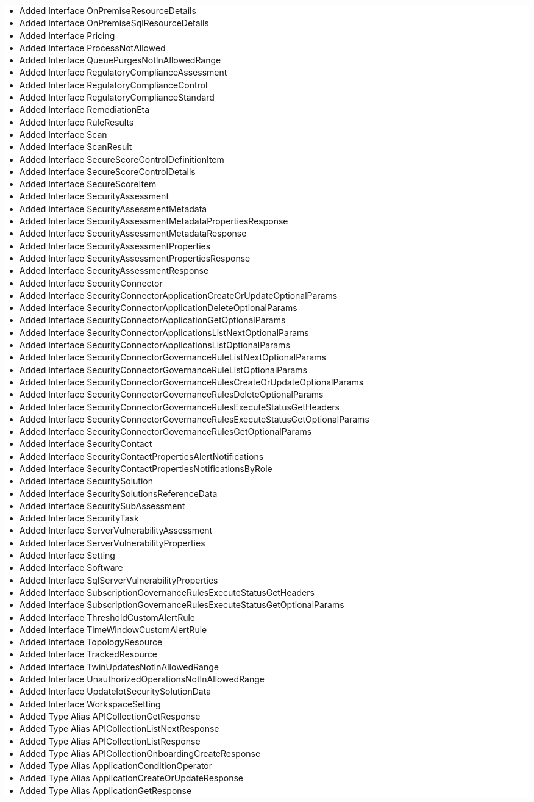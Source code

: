   - Added Interface OnPremiseResourceDetails
  - Added Interface OnPremiseSqlResourceDetails
  - Added Interface Pricing
  - Added Interface ProcessNotAllowed
  - Added Interface QueuePurgesNotInAllowedRange
  - Added Interface RegulatoryComplianceAssessment
  - Added Interface RegulatoryComplianceControl
  - Added Interface RegulatoryComplianceStandard
  - Added Interface RemediationEta
  - Added Interface RuleResults
  - Added Interface Scan
  - Added Interface ScanResult
  - Added Interface SecureScoreControlDefinitionItem
  - Added Interface SecureScoreControlDetails
  - Added Interface SecureScoreItem
  - Added Interface SecurityAssessment
  - Added Interface SecurityAssessmentMetadata
  - Added Interface SecurityAssessmentMetadataPropertiesResponse
  - Added Interface SecurityAssessmentMetadataResponse
  - Added Interface SecurityAssessmentProperties
  - Added Interface SecurityAssessmentPropertiesResponse
  - Added Interface SecurityAssessmentResponse
  - Added Interface SecurityConnector
  - Added Interface SecurityConnectorApplicationCreateOrUpdateOptionalParams
  - Added Interface SecurityConnectorApplicationDeleteOptionalParams
  - Added Interface SecurityConnectorApplicationGetOptionalParams
  - Added Interface SecurityConnectorApplicationsListNextOptionalParams
  - Added Interface SecurityConnectorApplicationsListOptionalParams
  - Added Interface SecurityConnectorGovernanceRuleListNextOptionalParams
  - Added Interface SecurityConnectorGovernanceRuleListOptionalParams
  - Added Interface SecurityConnectorGovernanceRulesCreateOrUpdateOptionalParams
  - Added Interface SecurityConnectorGovernanceRulesDeleteOptionalParams
  - Added Interface SecurityConnectorGovernanceRulesExecuteStatusGetHeaders
  - Added Interface SecurityConnectorGovernanceRulesExecuteStatusGetOptionalParams
  - Added Interface SecurityConnectorGovernanceRulesGetOptionalParams
  - Added Interface SecurityContact
  - Added Interface SecurityContactPropertiesAlertNotifications
  - Added Interface SecurityContactPropertiesNotificationsByRole
  - Added Interface SecuritySolution
  - Added Interface SecuritySolutionsReferenceData
  - Added Interface SecuritySubAssessment
  - Added Interface SecurityTask
  - Added Interface ServerVulnerabilityAssessment
  - Added Interface ServerVulnerabilityProperties
  - Added Interface Setting
  - Added Interface Software
  - Added Interface SqlServerVulnerabilityProperties
  - Added Interface SubscriptionGovernanceRulesExecuteStatusGetHeaders
  - Added Interface SubscriptionGovernanceRulesExecuteStatusGetOptionalParams
  - Added Interface ThresholdCustomAlertRule
  - Added Interface TimeWindowCustomAlertRule
  - Added Interface TopologyResource
  - Added Interface TrackedResource
  - Added Interface TwinUpdatesNotInAllowedRange
  - Added Interface UnauthorizedOperationsNotInAllowedRange
  - Added Interface UpdateIotSecuritySolutionData
  - Added Interface WorkspaceSetting
  - Added Type Alias APICollectionGetResponse
  - Added Type Alias APICollectionListNextResponse
  - Added Type Alias APICollectionListResponse
  - Added Type Alias APICollectionOnboardingCreateResponse
  - Added Type Alias ApplicationConditionOperator
  - Added Type Alias ApplicationCreateOrUpdateResponse
  - Added Type Alias ApplicationGetResponse